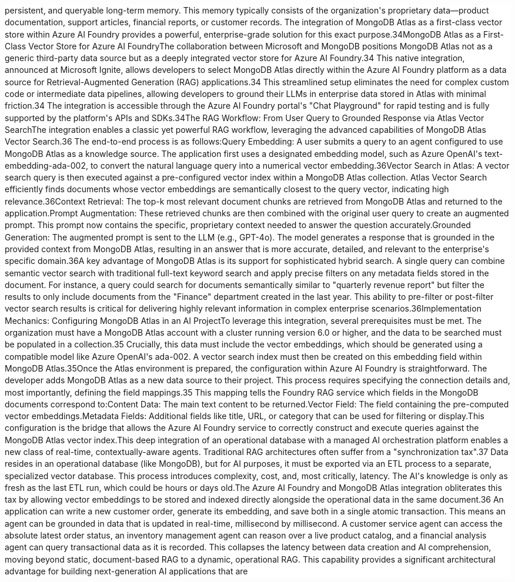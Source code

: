 persistent, and queryable long-term memory. This memory typically consists of the organization's proprietary data—product documentation, support articles, financial reports, or customer records. The integration of MongoDB Atlas as a first-class vector store within Azure AI Foundry provides a powerful, enterprise-grade solution for this exact purpose.34MongoDB Atlas as a First-Class Vector Store for Azure AI FoundryThe collaboration between Microsoft and MongoDB positions MongoDB Atlas not as a generic third-party data source but as a deeply integrated vector store for Azure AI Foundry.34 This native integration, announced at Microsoft Ignite, allows developers to select MongoDB Atlas directly within the Azure AI Foundry platform as a data source for Retrieval-Augmented Generation (RAG) applications.34 This streamlined setup eliminates the need for complex custom code or intermediate data pipelines, allowing developers to ground their LLMs in enterprise data stored in Atlas with minimal friction.34 The integration is accessible through the Azure AI Foundry portal's "Chat Playground" for rapid testing and is fully supported by the platform's APIs and SDKs.34The RAG Workflow: From User Query to Grounded Response via Atlas Vector SearchThe integration enables a classic yet powerful RAG workflow, leveraging the advanced capabilities of MongoDB Atlas Vector Search.36 The end-to-end process is as follows:Query Embedding: A user submits a query to an agent configured to use MongoDB Atlas as a knowledge source. The application first uses a designated embedding model, such as Azure OpenAI's text-embedding-ada-002, to convert the natural language query into a numerical vector embedding.36Vector Search in Atlas: A vector search query is then executed against a pre-configured vector index within a MongoDB Atlas collection. Atlas Vector Search efficiently finds documents whose vector embeddings are semantically closest to the query vector, indicating high relevance.36Context Retrieval: The top-k most relevant document chunks are retrieved from MongoDB Atlas and returned to the application.Prompt Augmentation: These retrieved chunks are then combined with the original user query to create an augmented prompt. This prompt now contains the specific, proprietary context needed to answer the question accurately.Grounded Generation: The augmented prompt is sent to the LLM (e.g., GPT-4o). The model generates a response that is grounded in the provided context from MongoDB Atlas, resulting in an answer that is more accurate, detailed, and relevant to the enterprise's specific domain.36A key advantage of MongoDB Atlas is its support for sophisticated hybrid search. A single query can combine semantic vector search with traditional full-text keyword search and apply precise filters on any metadata fields stored in the document. For instance, a query could search for documents semantically similar to "quarterly revenue report" but filter the results to only include documents from the "Finance" department created in the last year. This ability to pre-filter or post-filter vector search results is critical for delivering highly relevant information in complex enterprise scenarios.36Implementation Mechanics: Configuring MongoDB Atlas in an AI ProjectTo leverage this integration, several prerequisites must be met. The organization must have a MongoDB Atlas account with a cluster running version 6.0 or higher, and the data to be searched must be populated in a collection.35 Crucially, this data must include the vector embeddings, which should be generated using a compatible model like Azure OpenAI's ada-002. A vector search index must then be created on this embedding field within MongoDB Atlas.35Once the Atlas environment is prepared, the configuration within Azure AI Foundry is straightforward. The developer adds MongoDB Atlas as a new data source to their project. This process requires specifying the connection details and, most importantly, defining the field mappings.35 This mapping tells the Foundry RAG service which fields in the MongoDB documents correspond to:Content Data: The main text content to be returned.Vector Field: The field containing the pre-computed vector embeddings.Metadata Fields: Additional fields like title, URL, or category that can be used for filtering or display.This configuration is the bridge that allows the Azure AI Foundry service to correctly construct and execute queries against the MongoDB Atlas vector index.This deep integration of an operational database with a managed AI orchestration platform enables a new class of real-time, contextually-aware agents. Traditional RAG architectures often suffer from a "synchronization tax".37 Data resides in an operational database (like MongoDB), but for AI purposes, it must be exported via an ETL process to a separate, specialized vector database. This process introduces complexity, cost, and, most critically, latency. The AI's knowledge is only as fresh as the last ETL run, which could be hours or days old.The Azure AI Foundry and MongoDB Atlas integration obliterates this tax by allowing vector embeddings to be stored and indexed directly alongside the operational data in the same document.36 An application can write a new customer order, generate its embedding, and save both in a single atomic transaction. This means an agent can be grounded in data that is updated in real-time, millisecond by millisecond. A customer service agent can access the absolute latest order status, an inventory management agent can reason over a live product catalog, and a financial analysis agent can query transactional data as it is recorded. This collapses the latency between data creation and AI comprehension, moving beyond static, document-based RAG to a dynamic, operational RAG. This capability provides a significant architectural advantage for building next-generation AI applications that are